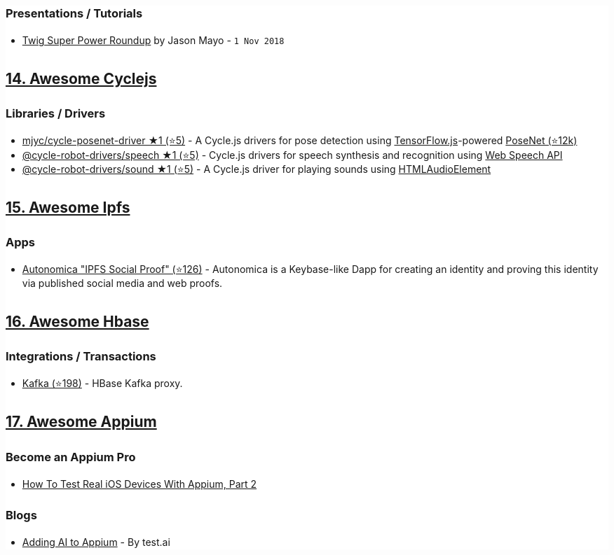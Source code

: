 ### Presentations / Tutorials

*   [Twig Super Power Roundup](https://speakerdeck.com/bymayo/twig-super-power-roundup-craft-cms-3) by Jason Mayo - `1 Nov 2018`

## [14. Awesome Cyclejs](/content/cyclejs-community/awesome-cyclejs/week/README.md)

### Libraries / Drivers

*   [mjyc/cycle-posenet-driver ★1 (⭐5)](https://github.com/mjyc/cycle-robot-drivers/tree/master/3rdparty/cycle-posenet-driver) - A Cycle.js drivers for pose detection using [TensorFlow.js](https://js.tensorflow.org/)-powered [PoseNet (⭐12k)](https://github.com/tensorflow/tfjs-models/tree/master/posenet)
*   [@cycle-robot-drivers/speech ★1 (⭐5)](https://github.com/mjyc/cycle-robot-drivers/tree/master/speech) - Cycle.js drivers for speech synthesis and recognition using [Web Speech API](https://developer.mozilla.org/en-US/docs/Web/API/Web_Speech_API)
*   [@cycle-robot-drivers/sound ★1 (⭐5)](https://github.com/mjyc/cycle-robot-drivers/tree/master/sound) - A Cycle.js driver for playing sounds using [HTMLAudioElement](https://developer.mozilla.org/en-US/docs/Web/API/HTMLAudioElement)

## [15. Awesome Ipfs](/content/ipfs/awesome-ipfs/week/README.md)

### Apps

*   [Autonomica "IPFS Social Proof" (⭐126)](https://github.com/IBM/ipfs-social-proof) - Autonomica is a Keybase-like Dapp for creating an identity and proving this identity via published social media and web proofs.

## [16. Awesome Hbase](/content/rayokota/awesome-hbase/week/README.md)

### Integrations / Transactions

*   [Kafka (⭐198)](https://github.com/apache/hbase-connectors/tree/master/kafka) - HBase Kafka proxy.

## [17. Awesome Appium](/content/SrinivasanTarget/awesome-appium/week/README.md)

### Become an Appium Pro

*   [How To Test Real iOS Devices With Appium, Part 2](https://appiumpro.com/editions/41)

### Blogs

*   [Adding AI to Appium](https://medium.com/testdotai/adding-ai-to-appium-f8db38ea4fac) - By test.ai
